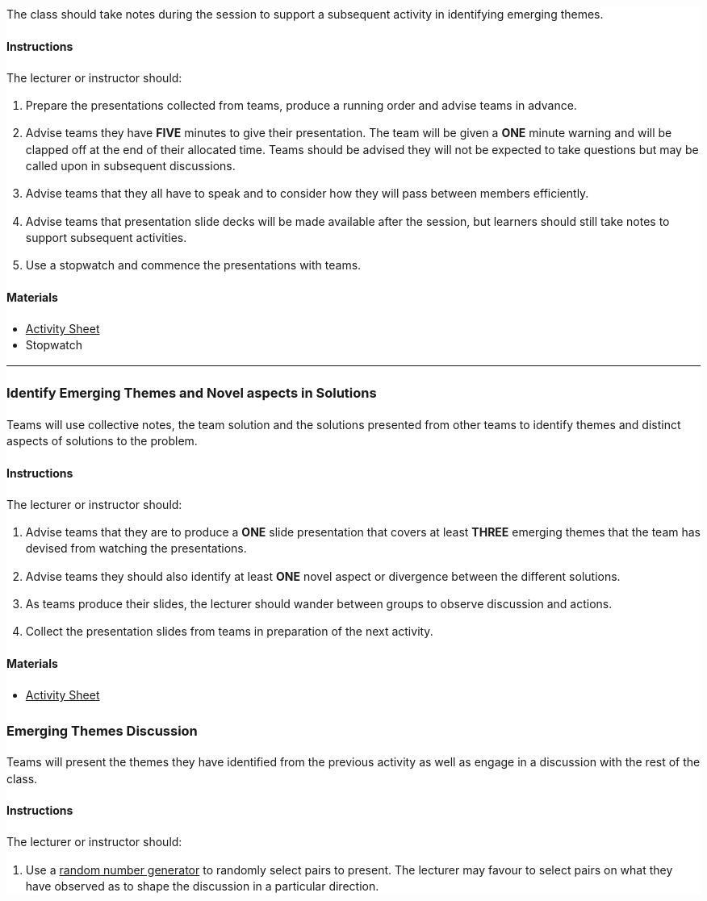 The class should take notes during the session to support a subsequent activity in identifying emerging themes.

#### Instructions
The lecturer or instructor should:

1. Prepare the presentations collected from teams, produce a running order and advise teams in advance.

2. Advise teams they have **FIVE** minutes to give their presentation. The team will be given a **ONE** minute warning and will be clapped off at the end of their allocated time. Teams should be advised they will not be expected to take questions but may be called upon in subsequent discussions.

3. Advise teams that they all have to speak and to consider how they will pass between members efficiently.

4. Advise teams that presentation slide decks will be made available after the session, but learners should still take notes to support subsequent activities.

5. Use a stopwatch and commence the presentations with teams.

#### Materials
* [Activity Sheet](../artifact/presentationToClass0.html)
* Stopwatch

---
### Identify Emerging Themes and Novel aspects in Solutions
Teams will use collective notes, the team solution and the solutions presented from other teams to identify themes and distinct aspects of solutions to the problem.

#### Instructions
The lecturer or instructor should:

1. Advise teams that they are to produce a **ONE** slide presentation that covers at least **THREE** emerging themes that the team has devised from watching the presentations.

2. Advise teams they should also identify at least **ONE** novel aspect or divergence between the different solutions.

3. As teams produce their slides, the lecturer should wander between groups to observe discussion and actions.

4. Collect the presentation slides from teams in preparation of the next activity.

#### Materials
* [Activity Sheet](../artifact/identifyThemes0.html)

### Emerging Themes Discussion
Teams will present the themes they have identified from the previous activity as well as engage in a discussion with the rest of the class.

#### Instructions
The lecturer or instructor should:

1. Use a [random number generator](https://www.google.com/search?q=random+number+generator) to randomly select pairs to present. The lecturer may favour to select pairs on what they have observed as to shape the discussion in a particular direction.
